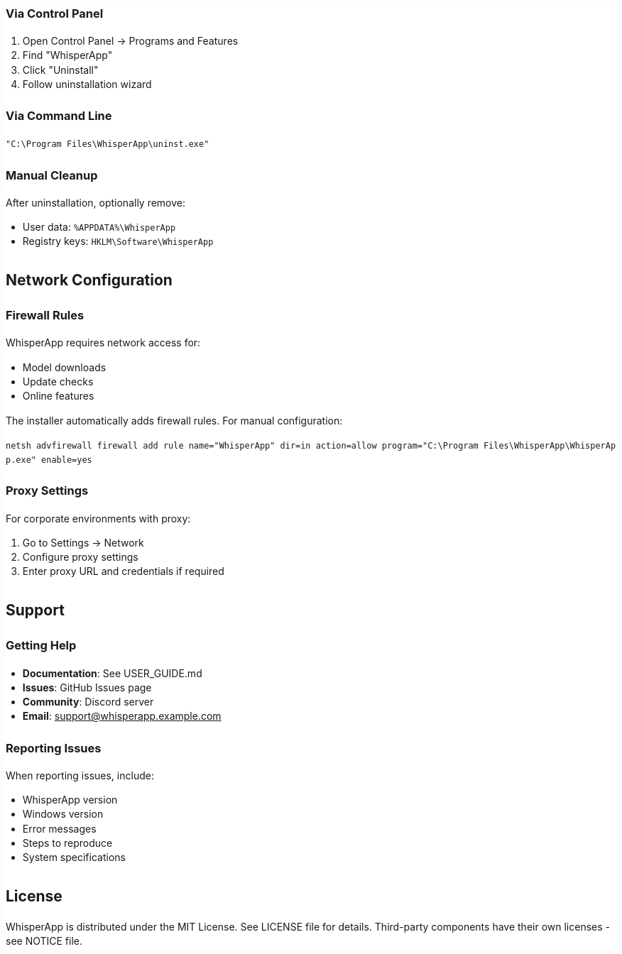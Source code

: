 ### Via Control Panel
1. Open Control Panel → Programs and Features
2. Find "WhisperApp"
3. Click "Uninstall"
4. Follow uninstallation wizard

### Via Command Line
```batch
"C:\Program Files\WhisperApp\uninst.exe"
```

### Manual Cleanup
After uninstallation, optionally remove:
- User data: `%APPDATA%\WhisperApp`
- Registry keys: `HKLM\Software\WhisperApp`

## Network Configuration

### Firewall Rules
WhisperApp requires network access for:
- Model downloads
- Update checks
- Online features

The installer automatically adds firewall rules. For manual configuration:

```batch
netsh advfirewall firewall add rule name="WhisperApp" dir=in action=allow program="C:\Program Files\WhisperApp\WhisperApp.exe" enable=yes
```

### Proxy Settings
For corporate environments with proxy:
1. Go to Settings → Network
2. Configure proxy settings
3. Enter proxy URL and credentials if required

## Support

### Getting Help
- **Documentation**: See USER_GUIDE.md
- **Issues**: GitHub Issues page
- **Community**: Discord server
- **Email**: support@whisperapp.example.com

### Reporting Issues
When reporting issues, include:
- WhisperApp version
- Windows version
- Error messages
- Steps to reproduce
- System specifications

## License

WhisperApp is distributed under the MIT License. See LICENSE file for details.
Third-party components have their own licenses - see NOTICE file.